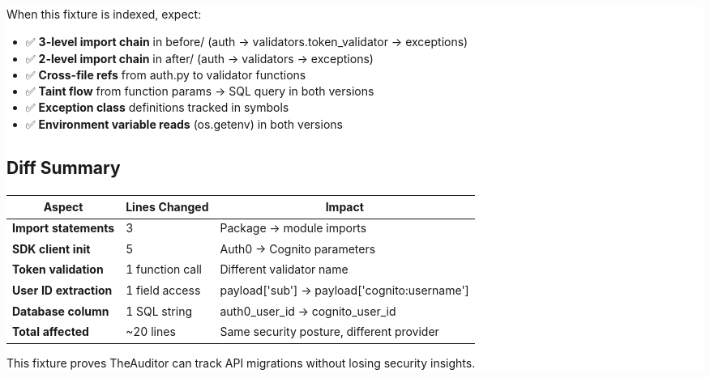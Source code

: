 When this fixture is indexed, expect:

- ✅ **3-level import chain** in before/ (auth → validators.token_validator → exceptions)
- ✅ **2-level import chain** in after/ (auth → validators → exceptions)
- ✅ **Cross-file refs** from auth.py to validator functions
- ✅ **Taint flow** from function params → SQL query in both versions
- ✅ **Exception class** definitions tracked in symbols
- ✅ **Environment variable reads** (os.getenv) in both versions

## Diff Summary

| Aspect | Lines Changed | Impact |
|---|---|---|
| **Import statements** | 3 | Package → module imports |
| **SDK client init** | 5 | Auth0 → Cognito parameters |
| **Token validation** | 1 function call | Different validator name |
| **User ID extraction** | 1 field access | payload['sub'] → payload['cognito:username'] |
| **Database column** | 1 SQL string | auth0_user_id → cognito_user_id |
| **Total affected** | ~20 lines | Same security posture, different provider |

This fixture proves TheAuditor can track API migrations without losing security insights.
